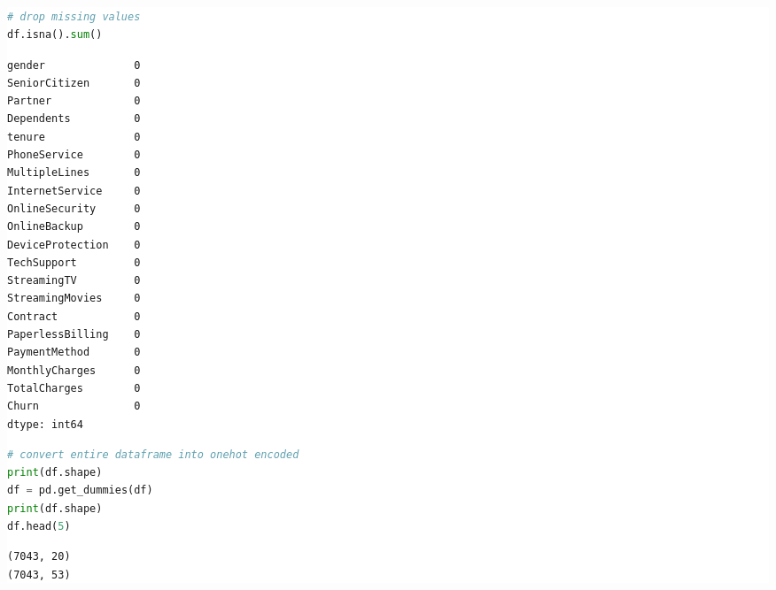 

```python
# drop missing values
df.isna().sum()

```




    gender              0
    SeniorCitizen       0
    Partner             0
    Dependents          0
    tenure              0
    PhoneService        0
    MultipleLines       0
    InternetService     0
    OnlineSecurity      0
    OnlineBackup        0
    DeviceProtection    0
    TechSupport         0
    StreamingTV         0
    StreamingMovies     0
    Contract            0
    PaperlessBilling    0
    PaymentMethod       0
    MonthlyCharges      0
    TotalCharges        0
    Churn               0
    dtype: int64




```python
# convert entire dataframe into onehot encoded
print(df.shape)
df = pd.get_dummies(df)
print(df.shape)
df.head(5)
```

    (7043, 20)
    (7043, 53)
    




<div>
<style scoped>
    .dataframe tbody tr th:only-of-type {
        vertical-align: middle;
    }

    .dataframe tbody tr th {
        vertical-align: top;
    }
